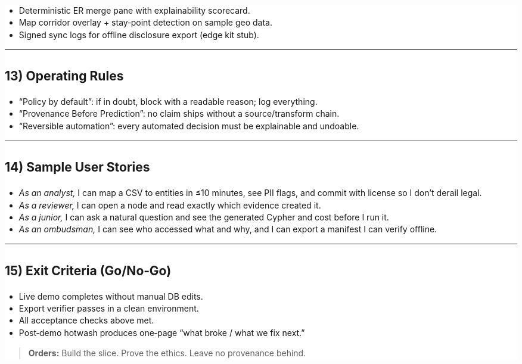 - Deterministic ER merge pane with explainability scorecard.
- Map corridor overlay + stay‑point detection on sample geo data.
- Signed sync logs for offline disclosure export (edge kit stub).

---

## 13) Operating Rules

- “Policy by default”: if in doubt, block with a readable reason; log everything.
- “Provenance Before Prediction”: no claim ships without a source/transform chain.
- “Reversible automation”: every automated decision must be explainable and undoable.

---

## 14) Sample User Stories

- _As an analyst,_ I can map a CSV to entities in ≤10 minutes, see PII flags, and commit with license so I don’t derail legal.
- _As a reviewer,_ I can open a node and read exactly which evidence created it.
- _As a junior,_ I can ask a natural question and see the generated Cypher and cost before I run it.
- _As an ombudsman,_ I can see who accessed what and why, and I can export a manifest I can verify offline.

---

## 15) Exit Criteria (Go/No‑Go)

- Live demo completes without manual DB edits.
- Export verifier passes in a clean environment.
- All acceptance checks above met.
- Post‑demo hotwash produces one‑page “what broke / what we fix next.”

> **Orders:** Build the slice. Prove the ethics. Leave no provenance behind.
